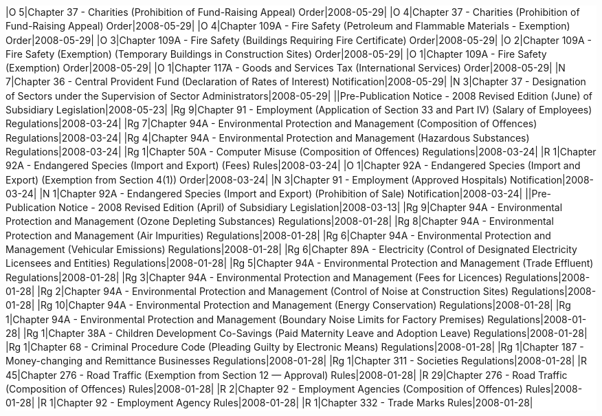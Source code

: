 |O 5|Chapter 37 - Charities (Prohibition of Fund-Raising Appeal) Order|2008-05-29|
|O 4|Chapter 37 - Charities (Prohibition of Fund-Raising Appeal) Order|2008-05-29|
|O 4|Chapter 109A - Fire Safety (Petroleum and Flammable Materials - Exemption) Order|2008-05-29|
|O 3|Chapter 109A - Fire Safety (Buildings Requiring Fire Certificate) Order|2008-05-29|
|O 2|Chapter 109A - Fire Safety (Exemption) (Temporary Buildings in Construction Sites) Order|2008-05-29|
|O 1|Chapter 109A - Fire Safety (Exemption) Order|2008-05-29|
|O 1|Chapter 117A - Goods and Services Tax (International Services) Order|2008-05-29|
|N 7|Chapter 36 - Central Provident Fund (Declaration of Rates of Interest) Notification|2008-05-29|
|N 3|Chapter 37 - Designation of Sectors under the Supervision of Sector Administrators|2008-05-29|
||Pre-Publication Notice - 2008 Revised Edition (June) of Subsidiary Legislation|2008-05-23|
|Rg 9|Chapter 91 - Employment (Application of Section 33 and Part IV) (Salary of Employees) Regulations|2008-03-24|
|Rg 7|Chapter 94A - Environmental Protection and Management (Composition of Offences) Regulations|2008-03-24|
|Rg 4|Chapter 94A - Environmental Protection and Management (Hazardous Substances) Regulations|2008-03-24|
|Rg 1|Chapter 50A - Computer Misuse (Composition of Offences) Regulations|2008-03-24|
|R 1|Chapter 92A - Endangered Species (Import and Export) (Fees) Rules|2008-03-24|
|O 1|Chapter 92A - Endangered Species (Import and Export) (Exemption from Section 4(1)) Order|2008-03-24|
|N 3|Chapter 91 - Employment (Approved Hospitals) Notification|2008-03-24|
|N 1|Chapter 92A - Endangered Species (Import and Export) (Prohibition of Sale) Notification|2008-03-24|
||Pre-Publication Notice - 2008 Revised Edition (April) of Subsidiary Legislation|2008-03-13|
|Rg 9|Chapter 94A - Environmental Protection and Management (Ozone Depleting Substances) Regulations|2008-01-28|
|Rg 8|Chapter 94A - Environmental Protection and Management (Air Impurities) Regulations|2008-01-28|
|Rg 6|Chapter 94A - Environmental Protection and Management (Vehicular Emissions) Regulations|2008-01-28|
|Rg 6|Chapter 89A - Electricity (Control of Designated Electricity Licensees and Entities) Regulations|2008-01-28|
|Rg 5|Chapter 94A - Environmental Protection and Management (Trade Effluent) Regulations|2008-01-28|
|Rg 3|Chapter 94A - Environmental Protection and Management (Fees for Licences) Regulations|2008-01-28|
|Rg 2|Chapter 94A - Environmental Protection and Management (Control of Noise at Construction Sites) Regulations|2008-01-28|
|Rg 10|Chapter 94A - Environmental Protection and Management (Energy Conservation) Regulations|2008-01-28|
|Rg 1|Chapter 94A - Environmental Protection and Management (Boundary Noise Limits for Factory Premises) Regulations|2008-01-28|
|Rg 1|Chapter 38A - Children Development Co-Savings (Paid Maternity Leave and Adoption Leave) Regulations|2008-01-28|
|Rg 1|Chapter 68 - Criminal Procedure Code (Pleading Guilty by Electronic Means) Regulations|2008-01-28|
|Rg 1|Chapter 187 - Money-changing and Remittance Businesses Regulations|2008-01-28|
|Rg 1|Chapter 311 - Societies Regulations|2008-01-28|
|R 45|Chapter 276 - Road Traffic (Exemption from Section 12 — Approval) Rules|2008-01-28|
|R 29|Chapter 276 - Road Traffic (Composition of Offences) Rules|2008-01-28|
|R 2|Chapter 92 - Employment Agencies (Composition of Offences) Rules|2008-01-28|
|R 1|Chapter 92 - Employment Agency Rules|2008-01-28|
|R 1|Chapter 332 - Trade Marks Rules|2008-01-28|
